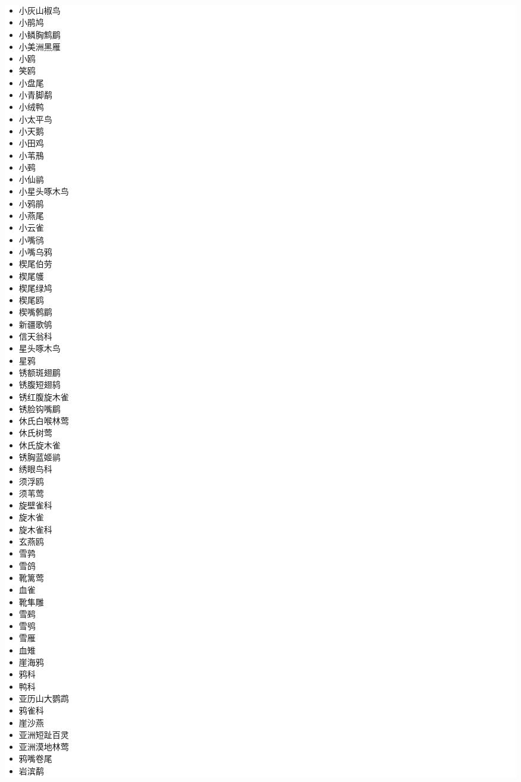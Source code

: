 - 小灰山椒鸟
- 小鹃鸠
- 小鳞胸鹪鹛
- 小美洲黑雁
- 小鸥
- 笑鸥
- 小盘尾
- 小青脚鹬
- 小绒鸭
- 小太平鸟
- 小天鹅
- 小田鸡
- 小苇鳽
- 小鹀
- 小仙鹟
- 小星头啄木鸟
- 小鸦鹃
- 小燕尾
- 小云雀
- 小嘴鸻
- 小嘴乌鸦
- 楔尾伯劳
- 楔尾鹱
- 楔尾绿鸠
- 楔尾鸥
- 楔嘴鹩鹛
- 新疆歌鸲
- 信天翁科
- 星头啄木鸟
- 星鸦
- 锈额斑翅鹛
- 锈腹短翅鸫
- 锈红腹旋木雀
- 锈脸钩嘴鹛
- 休氏白喉林莺
- 休氏树莺
- 休氏旋木雀
- 锈胸蓝姬鹟
- 绣眼鸟科
- 须浮鸥
- 须苇莺
- 旋壁雀科
- 旋木雀
- 旋木雀科
- 玄燕鸥
- 雪鹑
- 雪鸽
- 靴篱莺
- 血雀
- 靴隼雕
- 雪鹀
- 雪鸮
- 雪雁
- 血雉
- 崖海鸦
- 鸦科
- 鸭科
- 亚历山大鹦鹉
- 鸦雀科
- 崖沙燕
- 亚洲短趾百灵
- 亚洲漠地林莺
- 鸦嘴卷尾
- 岩滨鹬